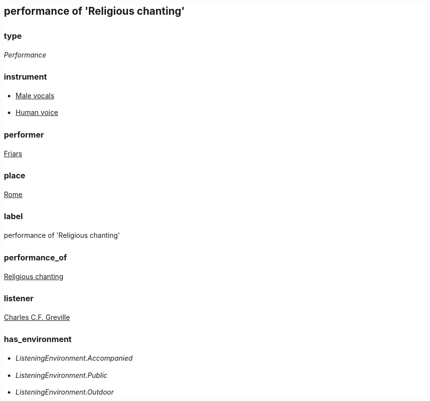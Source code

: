 ## performance of 'Religious chanting'

### type


*Performance*

### instrument

 - [Male vocals](#Male-vocals)

 - [Human voice](#Human-voice)

### performer


[Friars](#Friars)

### place


[Rome](#Rome)

### label


performance of 'Religious chanting'

### performance_of


[Religious chanting](#Religious-chanting)

### listener


[Charles C.F.  Greville](#Charles-C.F.-Greville)

### has_environment

 - *ListeningEnvironment.Accompanied*

 - *ListeningEnvironment.Public*

 - *ListeningEnvironment.Outdoor*